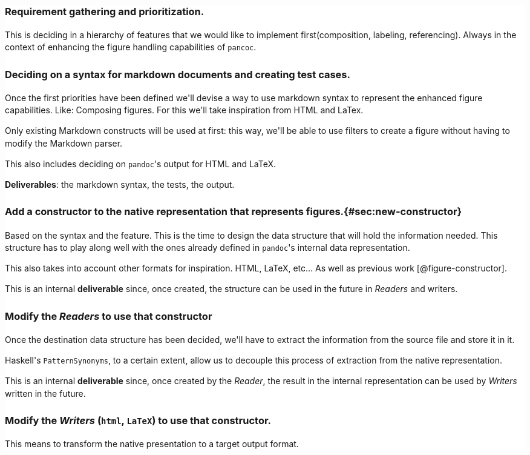 




### Requirement gathering and prioritization.

This is deciding in a hierarchy of features that we would like to implement
first(composition, labeling, referencing). Always in the context of enhancing
the figure handling capabilities
of `pancoc`.

### Deciding on a syntax for markdown documents and creating test cases.

Once the first priorities have been defined we'll devise a way to use  markdown
syntax to represent the enhanced figure capabilities. Like: Composing figures.
For this we'll take inspiration from HTML and LaTex.

Only existing Markdown constructs will be used at first: this way, we'll be able
to use filters to create a figure without having to modify the Markdown parser.

This also includes deciding on `pandoc`'s output for HTML and LaTeX.

**Deliverables**: the markdown syntax, the tests, the output.



### Add a constructor to the native representation that represents figures.{#sec:new-constructor}

Based on the syntax and the feature. This is the time to design the data
structure that will hold the information needed. This structure has to play
along well with the ones already defined in `pandoc`'s internal data
representation.

This also takes into account other formats for inspiration. HTML, LaTeX, etc...
As well as previous work [@figure-constructor].

This is an internal **deliverable** since, once created, the structure can be
used in the future in *Readers* and writers.

### Modify the *Readers* to use that constructor

Once the destination data structure has been decided, we'll have to extract the
information from the source file and store it in it.

Haskell's `PatternSynonyms`, to a certain extent, allow us to decouple this
process of extraction from the native representation.

This is an internal **deliverable** since, once created by the *Reader*, the
result in the internal representation can be used by *Writers* written in the
future.

### Modify the *Writers* (`html`, `LaTeX`) to use that constructor.

This means to transform the native presentation to a target output format.
